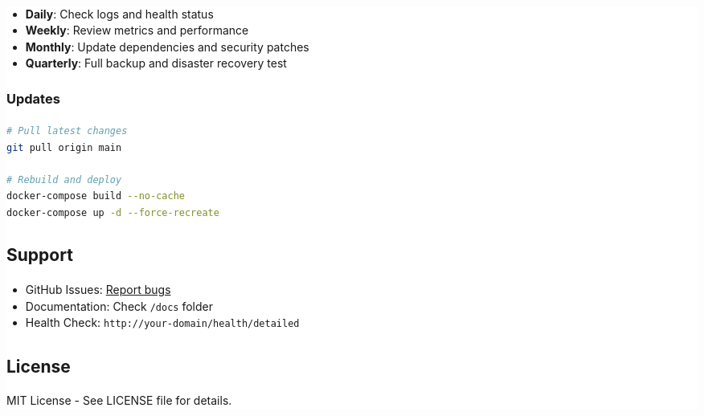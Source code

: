 - **Daily**: Check logs and health status
- **Weekly**: Review metrics and performance
- **Monthly**: Update dependencies and security patches
- **Quarterly**: Full backup and disaster recovery test

### Updates

```bash
# Pull latest changes
git pull origin main

# Rebuild and deploy
docker-compose build --no-cache
docker-compose up -d --force-recreate
```

## Support

- GitHub Issues: [Report bugs](https://github.com/your-username/meta-analysis-chatbot/issues)
- Documentation: Check `/docs` folder
- Health Check: `http://your-domain/health/detailed`

## License

MIT License - See LICENSE file for details.